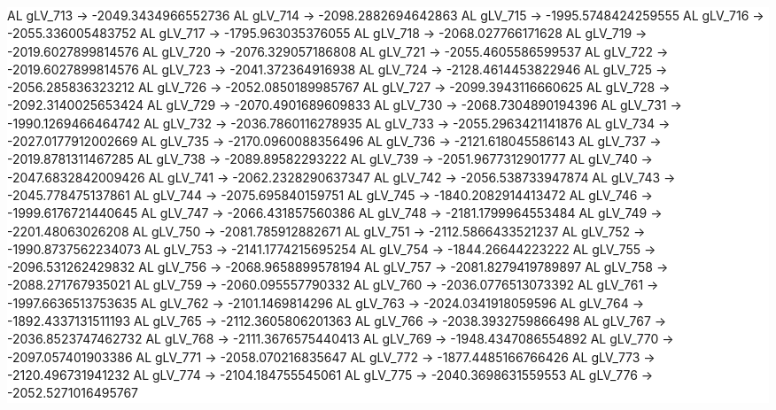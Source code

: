 AL gLV_713 -> -2049.3434966552736
AL gLV_714 -> -2098.2882694642863
AL gLV_715 -> -1995.5748424259555
AL gLV_716 -> -2055.336005483752
AL gLV_717 -> -1795.963035376055
AL gLV_718 -> -2068.027766171628
AL gLV_719 -> -2019.6027899814576
AL gLV_720 -> -2076.329057186808
AL gLV_721 -> -2055.4605586599537
AL gLV_722 -> -2019.6027899814576
AL gLV_723 -> -2041.372364916938
AL gLV_724 -> -2128.4614453822946
AL gLV_725 -> -2056.285836323212
AL gLV_726 -> -2052.0850189985767
AL gLV_727 -> -2099.3943116660625
AL gLV_728 -> -2092.3140025653424
AL gLV_729 -> -2070.4901689609833
AL gLV_730 -> -2068.7304890194396
AL gLV_731 -> -1990.1269466464742
AL gLV_732 -> -2036.7860116278935
AL gLV_733 -> -2055.2963421141876
AL gLV_734 -> -2027.0177912002669
AL gLV_735 -> -2170.0960088356496
AL gLV_736 -> -2121.618045586143
AL gLV_737 -> -2019.8781311467285
AL gLV_738 -> -2089.89582293222
AL gLV_739 -> -2051.9677312901777
AL gLV_740 -> -2047.6832842009426
AL gLV_741 -> -2062.2328290637347
AL gLV_742 -> -2056.538733947874
AL gLV_743 -> -2045.778475137861
AL gLV_744 -> -2075.695840159751
AL gLV_745 -> -1840.2082914413472
AL gLV_746 -> -1999.6176721440645
AL gLV_747 -> -2066.431857560386
AL gLV_748 -> -2181.1799964553484
AL gLV_749 -> -2201.48063026208
AL gLV_750 -> -2081.785912882671
AL gLV_751 -> -2112.5866433521237
AL gLV_752 -> -1990.8737562234073
AL gLV_753 -> -2141.1774215695254
AL gLV_754 -> -1844.26644223222
AL gLV_755 -> -2096.531262429832
AL gLV_756 -> -2068.9658899578194
AL gLV_757 -> -2081.8279419789897
AL gLV_758 -> -2088.271767935021
AL gLV_759 -> -2060.095557790332
AL gLV_760 -> -2036.0776513073392
AL gLV_761 -> -1997.6636513753635
AL gLV_762 -> -2101.1469814296
AL gLV_763 -> -2024.0341918059596
AL gLV_764 -> -1892.4337131511193
AL gLV_765 -> -2112.3605806201363
AL gLV_766 -> -2038.3932759866498
AL gLV_767 -> -2036.8523747462732
AL gLV_768 -> -2111.3676575440413
AL gLV_769 -> -1948.4347086554892
AL gLV_770 -> -2097.057401903386
AL gLV_771 -> -2058.070216835647
AL gLV_772 -> -1877.4485166766426
AL gLV_773 -> -2120.496731941232
AL gLV_774 -> -2104.184755545061
AL gLV_775 -> -2040.3698631559553
AL gLV_776 -> -2052.5271016495767